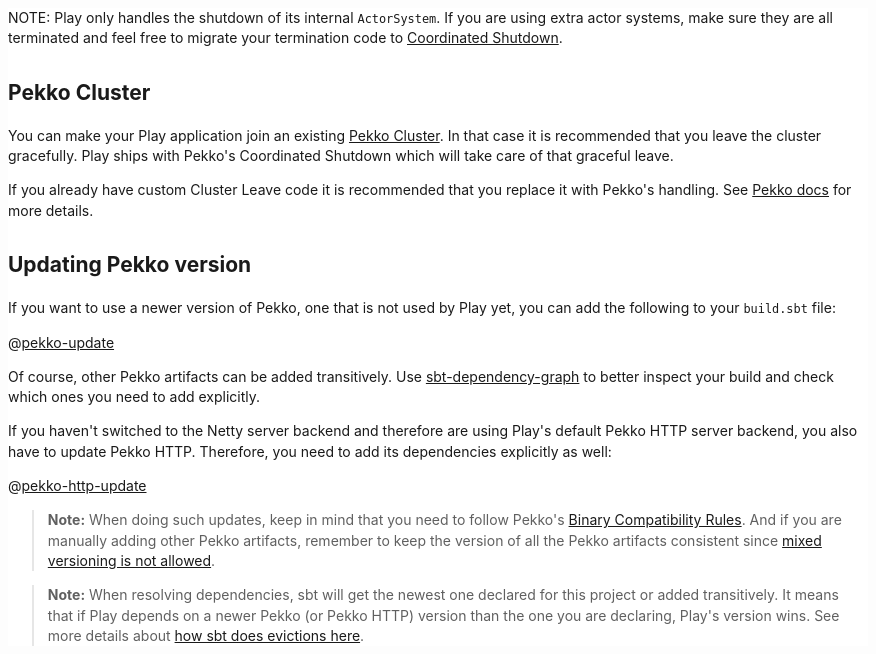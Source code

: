 NOTE: Play only handles the shutdown of its internal `ActorSystem`. If you are using extra actor systems, make sure they are all terminated and feel free to migrate your termination code to [Coordinated Shutdown](https://pekko.apache.org/docs/pekko/1.0/coordinated-shutdown.html?language=java).

## Pekko Cluster

You can make your Play application join an existing [Pekko Cluster](https://pekko.apache.org/docs/pekko/1.0/cluster-usage.html). In that case it is recommended that you leave the cluster gracefully. Play ships with Pekko's Coordinated Shutdown which will take care of that graceful leave. 

If you already have custom Cluster Leave code it is recommended that you replace it with Pekko's handling. See [Pekko docs](https://pekko.apache.org/docs/pekko/1.0/coordinated-shutdown.html?language=java) for more details.

## Updating Pekko version

If you want to use a newer version of Pekko, one that is not used by Play yet, you can add the following to your `build.sbt` file:

@[pekko-update](code/javaguide.pekkoupdate.sbt)

Of course, other Pekko artifacts can be added transitively. Use [sbt-dependency-graph](https://github.com/sbt/sbt/blob/v1.9.7/dependency-tree/src/main/scala/sbt/plugins/DependencyTreePlugin.scala) to better inspect your build and check which ones you need to add explicitly.

If you haven't switched to the Netty server backend and therefore are using Play's default Pekko HTTP server backend, you also have to update Pekko HTTP. Therefore, you need to add its dependencies explicitly as well:

@[pekko-http-update](code/javaguide.pekkoupdate.sbt)

> **Note:** When doing such updates, keep in mind that you need to follow Pekko's [Binary Compatibility Rules](https://pekko.apache.org/docs/pekko/1.0/common/binary-compatibility-rules.html). And if you are manually adding other Pekko artifacts, remember to keep the version of all the Pekko artifacts consistent since [mixed versioning is not allowed](https://pekko.apache.org/docs/pekko/1.0/common/binary-compatibility-rules.html#mixed-versioning-is-not-allowed).

> **Note:** When resolving dependencies, sbt will get the newest one declared for this project or added transitively. It means that if Play depends on a newer Pekko (or Pekko HTTP) version than the one you are declaring, Play's version wins. See more details about [how sbt does evictions here](https://www.scala-sbt.org/1.x/docs/Library-Management.html#Eviction+warning).
